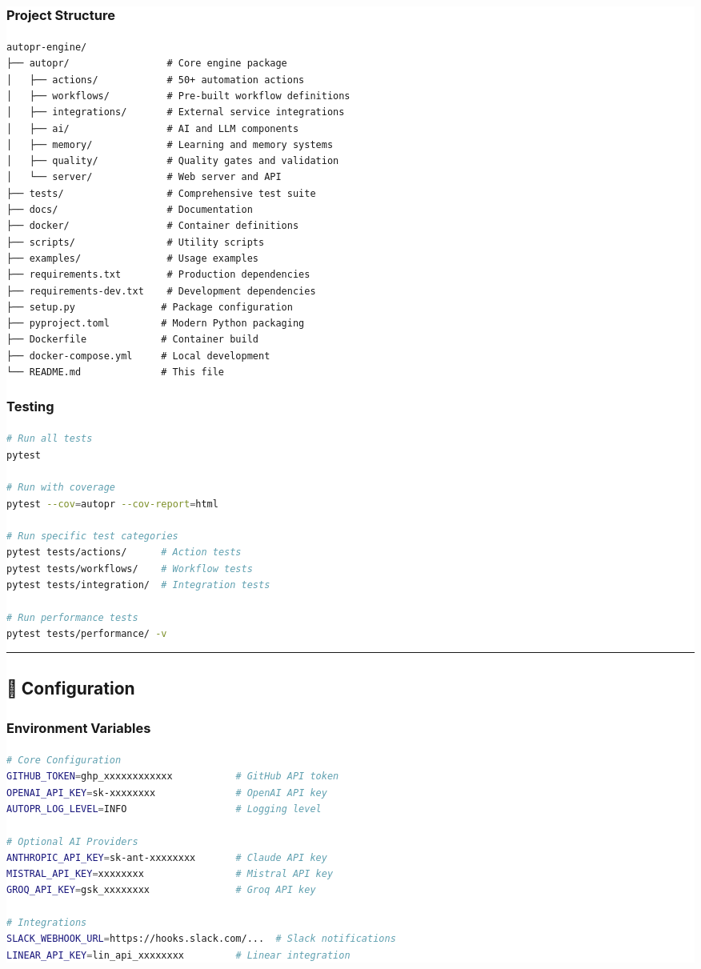 ### **Project Structure**

```text
autopr-engine/
├── autopr/                 # Core engine package
│   ├── actions/            # 50+ automation actions
│   ├── workflows/          # Pre-built workflow definitions
│   ├── integrations/       # External service integrations
│   ├── ai/                 # AI and LLM components
│   ├── memory/             # Learning and memory systems
│   ├── quality/            # Quality gates and validation
│   └── server/             # Web server and API
├── tests/                  # Comprehensive test suite
├── docs/                   # Documentation
├── docker/                 # Container definitions
├── scripts/                # Utility scripts
├── examples/               # Usage examples
├── requirements.txt        # Production dependencies
├── requirements-dev.txt    # Development dependencies
├── setup.py               # Package configuration
├── pyproject.toml         # Modern Python packaging
├── Dockerfile             # Container build
├── docker-compose.yml     # Local development
└── README.md              # This file
```

### **Testing**

```bash
# Run all tests
pytest

# Run with coverage
pytest --cov=autopr --cov-report=html

# Run specific test categories
pytest tests/actions/      # Action tests
pytest tests/workflows/    # Workflow tests
pytest tests/integration/  # Integration tests

# Run performance tests
pytest tests/performance/ -v
```

---

## 🔧 **Configuration**

### **Environment Variables**

```bash
# Core Configuration
GITHUB_TOKEN=ghp_xxxxxxxxxxxx           # GitHub API token
OPENAI_API_KEY=sk-xxxxxxxx              # OpenAI API key
AUTOPR_LOG_LEVEL=INFO                   # Logging level

# Optional AI Providers
ANTHROPIC_API_KEY=sk-ant-xxxxxxxx       # Claude API key
MISTRAL_API_KEY=xxxxxxxx                # Mistral API key
GROQ_API_KEY=gsk_xxxxxxxx               # Groq API key

# Integrations
SLACK_WEBHOOK_URL=https://hooks.slack.com/...  # Slack notifications
LINEAR_API_KEY=lin_api_xxxxxxxx         # Linear integration
```
